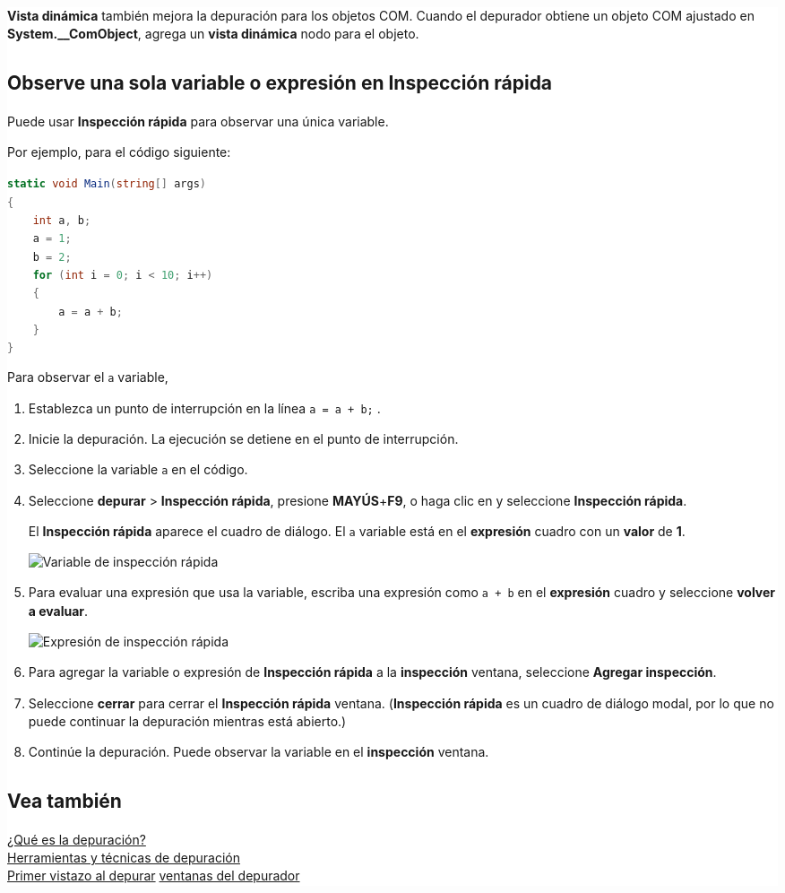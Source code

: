 **Vista dinámica** también mejora la depuración para los objetos COM. Cuando el depurador obtiene un objeto COM ajustado en **System.__ComObject**, agrega un **vista dinámica** nodo para el objeto.

## <a name="observe-a-single-variable-or-expression-with-quickwatch"></a>Observe una sola variable o expresión en Inspección rápida

Puede usar **Inspección rápida** para observar una única variable. 

Por ejemplo, para el código siguiente:

```csharp
static void Main(string[] args)
{
    int a, b;
    a = 1;
    b = 2;
    for (int i = 0; i < 10; i++)
    {
        a = a + b;
    }
}
```

Para observar el `a` variable, 
   
1. Establezca un punto de interrupción en la línea `a = a + b;` .
   
1. Inicie la depuración. La ejecución se detiene en el punto de interrupción.
   
1. Seleccione la variable `a` en el código.
   
1. Seleccione **depurar** > **Inspección rápida**, presione **MAYÚS**+**F9**, o haga clic en y seleccione **Inspección rápida**. 
   
   El **Inspección rápida** aparece el cuadro de diálogo. El `a` variable está en el **expresión** cuadro con un **valor** de **1**.
   
   ![Variable de inspección rápida](../debugger/media/quickwatchvariable.png "variable de inspección rápida")
   
1. Para evaluar una expresión que usa la variable, escriba una expresión como `a + b` en el **expresión** cuadro y seleccione **volver a evaluar**.
   
   ![Expresión de inspección rápida](../debugger/media/quickwatchexpression.png "expresión de inspección rápida")
   
1. Para agregar la variable o expresión de **Inspección rápida** a la **inspección** ventana, seleccione **Agregar inspección**.
   
1. Seleccione **cerrar** para cerrar el **Inspección rápida** ventana. (**Inspección rápida** es un cuadro de diálogo modal, por lo que no puede continuar la depuración mientras está abierto.)
   
1. Continúe la depuración. Puede observar la variable en el **inspección** ventana.

## <a name="see-also"></a>Vea también
 [¿Qué es la depuración?](../debugger/what-is-debugging.md)  
 [Herramientas y técnicas de depuración](../debugger/write-better-code-with-visual-studio.md)  
 [Primer vistazo al depurar](../debugger/debugger-feature-tour.md) [ventanas del depurador](../debugger/debugger-windows.md)
